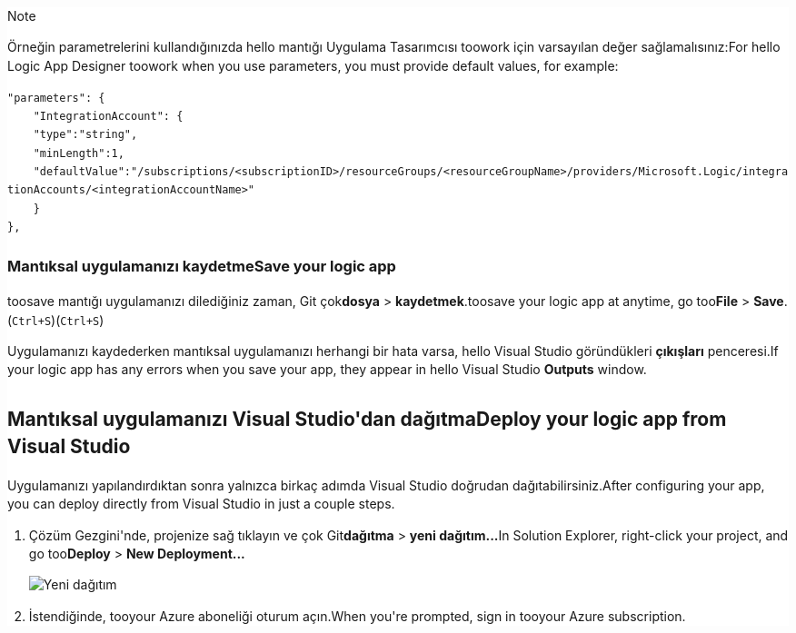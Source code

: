 
> [!NOTE] 
> <span data-ttu-id="48069-171">Örneğin parametrelerini kullandığınızda hello mantığı Uygulama Tasarımcısı toowork için varsayılan değer sağlamalısınız:</span><span class="sxs-lookup"><span data-stu-id="48069-171">For hello Logic App Designer toowork when you use parameters, you must provide default values, for example:</span></span>
> 
> ```
> "parameters": {
>     "IntegrationAccount": {
>     "type":"string",
>     "minLength":1,
>     "defaultValue":"/subscriptions/<subscriptionID>/resourceGroups/<resourceGroupName>/providers/Microsoft.Logic/integrationAccounts/<integrationAccountName>"
>     }
> },
> ```

### <a name="save-your-logic-app"></a><span data-ttu-id="48069-172">Mantıksal uygulamanızı kaydetme</span><span class="sxs-lookup"><span data-stu-id="48069-172">Save your logic app</span></span>

<span data-ttu-id="48069-173">toosave mantığı uygulamanızı dilediğiniz zaman, Git çok**dosya** > **kaydetmek**.</span><span class="sxs-lookup"><span data-stu-id="48069-173">toosave your logic app at anytime, go too**File** > **Save**.</span></span> <span data-ttu-id="48069-174">(`Ctrl+S`)</span><span class="sxs-lookup"><span data-stu-id="48069-174">(`Ctrl+S`)</span></span> 

<span data-ttu-id="48069-175">Uygulamanızı kaydederken mantıksal uygulamanızı herhangi bir hata varsa, hello Visual Studio göründükleri **çıkışları** penceresi.</span><span class="sxs-lookup"><span data-stu-id="48069-175">If your logic app has any errors when you save your app, they appear in hello Visual Studio **Outputs** window.</span></span>

## <a name="deploy-your-logic-app-from-visual-studio"></a><span data-ttu-id="48069-176">Mantıksal uygulamanızı Visual Studio'dan dağıtma</span><span class="sxs-lookup"><span data-stu-id="48069-176">Deploy your logic app from Visual Studio</span></span>

<span data-ttu-id="48069-177">Uygulamanızı yapılandırdıktan sonra yalnızca birkaç adımda Visual Studio doğrudan dağıtabilirsiniz.</span><span class="sxs-lookup"><span data-stu-id="48069-177">After configuring your app, you can deploy directly from Visual Studio in just a couple steps.</span></span> 

1. <span data-ttu-id="48069-178">Çözüm Gezgini'nde, projenize sağ tıklayın ve çok Git**dağıtma** > **yeni dağıtım...**</span><span class="sxs-lookup"><span data-stu-id="48069-178">In Solution Explorer, right-click your project, and go too**Deploy** > **New Deployment...**</span></span>

    ![Yeni dağıtım](./media/logic-apps-deploy-from-vs/newdeployment.png)

2. <span data-ttu-id="48069-180">İstendiğinde, tooyour Azure aboneliği oturum açın.</span><span class="sxs-lookup"><span data-stu-id="48069-180">When you're prompted, sign in tooyour Azure subscription.</span></span> 
